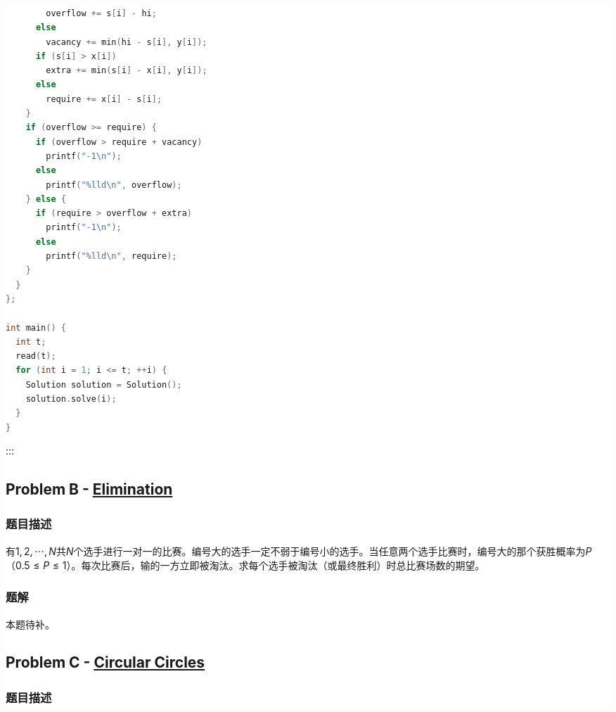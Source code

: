 ```cpp
        overflow += s[i] - hi;
      else
        vacancy += min(hi - s[i], y[i]);
      if (s[i] > x[i])
        extra += min(s[i] - x[i], y[i]);
      else
        require += x[i] - s[i];
    }
    if (overflow >= require) {
      if (overflow > require + vacancy)
        printf("-1\n");
      else
        printf("%lld\n", overflow);
    } else {
      if (require > overflow + extra)
        printf("-1\n");
      else
        printf("%lld\n", require);
    }
  }
};

int main() {
  int t;
  read(t);
  for (int i = 1; i <= t; ++i) {
    Solution solution = Solution();
    solution.solve(i);
  }
}
```

:::

## Problem B - [Elimination](https://www.facebook.com/codingcompetitions/hacker-cup/2020/round-2/problems/B) 

### 题目描述

有$1,2,\cdots,N$共$N$个选手进行一对一的比赛。编号大的选手一定不弱于编号小的选手。当任意两个选手比赛时，编号大的那个获胜概率为$P$（$0.5\leq P\leq1$）。每次比赛后，输的一方立即被淘汰。求每个选手被淘汰（或最终胜利）时总比赛场数的期望。

### 题解

本题待补。

## Problem C - [Circular Circles](https://www.facebook.com/codingcompetitions/hacker-cup/2020/round-2/problems/C)

### 题目描述
